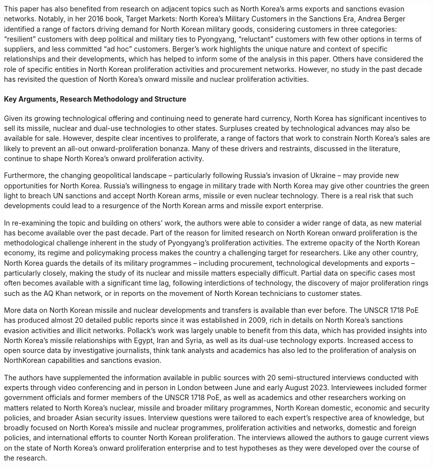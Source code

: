This paper has also benefited from research on adjacent topics such as North Korea’s arms exports and sanctions evasion networks. Notably, in her 2016 book, Target Markets: North Korea’s Military Customers in the Sanctions Era, Andrea Berger identified a range of factors driving demand for North Korean military goods, considering customers in three categories: “resilient” customers with deep political and military ties to Pyongyang, “reluctant” customers with few other options in terms of suppliers, and less committed “ad hoc” customers. Berger’s work highlights the unique nature and context of specific relationships and their developments, which has helped to inform some of the analysis in this paper. Others have considered the role of specific entities in North Korean proliferation activities and procurement networks. However, no study in the past decade has revisited the question of North Korea’s onward missile and nuclear proliferation activities.

#### Key Arguments, Research Methodology and Structure

Given its growing technological offering and continuing need to generate hard currency, North Korea has significant incentives to sell its missile, nuclear and dual-use technologies to other states. Surpluses created by technological advances may also be available for sale. However, despite clear incentives to proliferate, a range of factors that work to constrain North Korea’s sales are likely to prevent an all-out onward-proliferation bonanza. Many of these drivers and restraints, discussed in the literature, continue to shape North Korea’s onward proliferation activity.

Furthermore, the changing geopolitical landscape – particularly following Russia’s invasion of Ukraine – may provide new opportunities for North Korea. Russia’s willingness to engage in military trade with North Korea may give other countries the green light to breach UN sanctions and accept North Korean arms, missile or even nuclear technology. There is a real risk that such developments could lead to a resurgence of the North Korean arms and missile export enterprise.

In re-examining the topic and building on others’ work, the authors were able to consider a wider range of data, as new material has become available over the past decade. Part of the reason for limited research on North Korean onward proliferation is the methodological challenge inherent in the study of Pyongyang’s proliferation activities. The extreme opacity of the North Korean economy, its regime and policymaking process makes the country a challenging target for researchers. Like any other country, North Korea guards the details of its military programmes – including procurement, technological developments and exports – particularly closely, making the study of its nuclear and missile matters especially difficult. Partial data on specific cases most often becomes available with a significant time lag, following interdictions of technology, the discovery of major proliferation rings such as the AQ Khan network, or in reports on the movement of North Korean technicians to customer states.

More data on North Korean missile and nuclear developments and transfers is available than ever before. The UNSCR 1718 PoE has produced almost 20 detailed public reports since it was established in 2009, rich in details on North Korea’s sanctions evasion activities and illicit networks. Pollack’s work was largely unable to benefit from this data, which has provided insights into North Korea’s missile relationships with Egypt, Iran and Syria, as well as its dual-use technology exports. Increased access to open source data by investigative journalists, think tank analysts and academics has also led to the proliferation of analysis on NorthKorean capabilities and sanctions evasion.

The authors have supplemented the information available in public sources with 20 semi-structured interviews conducted with experts through video conferencing and in person in London between June and early August 2023. Interviewees included former government officials and former members of the UNSCR 1718 PoE, as well as academics and other researchers working on matters related to North Korea’s nuclear, missile and broader military programmes, North Korean domestic, economic and security policies, and broader Asian security issues. Interview questions were tailored to each expert’s respective area of knowledge, but broadly focused on North Korea’s missile and nuclear programmes, proliferation activities and networks, domestic and foreign policies, and international efforts to counter North Korean proliferation. The interviews allowed the authors to gauge current views on the state of North Korea’s onward proliferation enterprise and to test hypotheses as they were developed over the course of the research.
